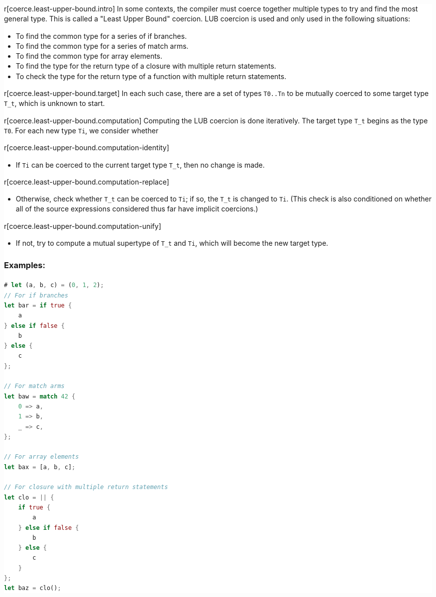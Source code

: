 r[coerce.least-upper-bound.intro]
In some contexts, the compiler must coerce together multiple types to try and
find the most general type. This is called a "Least Upper Bound" coercion.
LUB coercion is used and only used in the following situations:

+ To find the common type for a series of if branches.
+ To find the common type for a series of match arms.
+ To find the common type for array elements.
+ To find the type for the return type of a closure with multiple return statements.
+ To check the type for the return type of a function with multiple return statements.

r[coerce.least-upper-bound.target]
In each such case, there are a set of types `T0..Tn` to be mutually coerced
to some target type `T_t`, which is unknown to start.

r[coerce.least-upper-bound.computation]
Computing the LUB
coercion is done iteratively. The target type `T_t` begins as the type `T0`.
For each new type `Ti`, we consider whether

r[coerce.least-upper-bound.computation-identity]
+ If `Ti` can be coerced to the current target type `T_t`, then no change is made.

r[coerce.least-upper-bound.computation-replace]
+ Otherwise, check whether `T_t` can be coerced to `Ti`; if so, the `T_t` is
changed to `Ti`. (This check is also conditioned on whether all of the source
expressions considered thus far have implicit coercions.)

r[coerce.least-upper-bound.computation-unify]
+ If not, try to compute a mutual supertype of `T_t` and `Ti`, which will become the new target type.

### Examples:

```rust
# let (a, b, c) = (0, 1, 2);
// For if branches
let bar = if true {
    a
} else if false {
    b
} else {
    c
};

// For match arms
let baw = match 42 {
    0 => a,
    1 => b,
    _ => c,
};

// For array elements
let bax = [a, b, c];

// For closure with multiple return statements
let clo = || {
    if true {
        a
    } else if false {
        b
    } else {
        c
    }
};
let baz = clo();

```

[RFC 401]: https://github.com/rust-lang/rfcs/blob/master/text/0401-coercions.md
[RFC 1558]: https://github.com/rust-lang/rfcs/blob/master/text/1558-closure-to-fn-coercion.md
[subtype]: subtyping.md
[dyn compatible]: items/traits.md#dyn-compatibility
[type cast operator]: expressions/operator-expr.md#type-cast-expressions
[`Unsize`]: std::marker::Unsize
[`CoerceUnsized`]: std::ops::CoerceUnsized
[method-call expressions]: expressions/method-call-expr.md